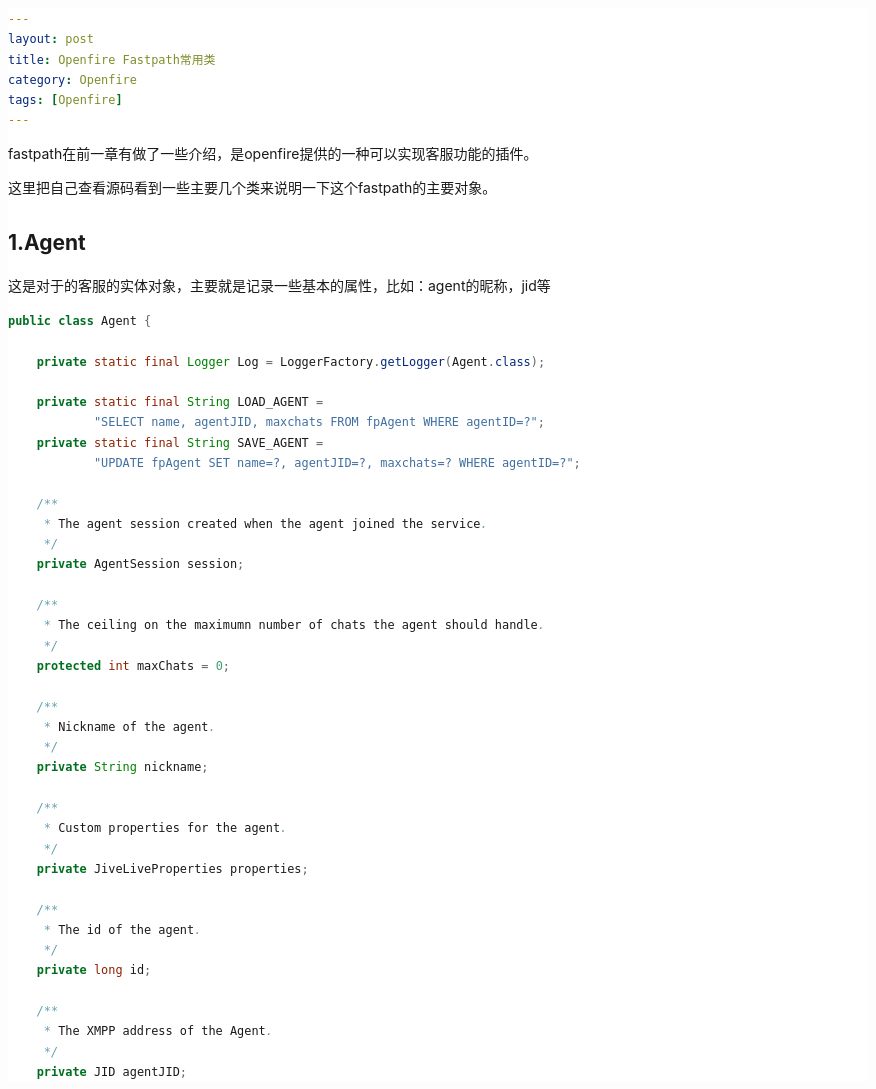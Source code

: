 ```yaml
---
layout: post
title: Openfire Fastpath常用类
category: Openfire
tags: [Openfire]
---
```


fastpath在前一章有做了一些介绍，是openfire提供的一种可以实现客服功能的插件。

这里把自己查看源码看到一些主要几个类来说明一下这个fastpath的主要对象。

## 1.Agent
这是对于的客服的实体对象，主要就是记录一些基本的属性，比如：agent的昵称，jid等
```java
public class Agent {  
  
    private static final Logger Log = LoggerFactory.getLogger(Agent.class);  
  
    private static final String LOAD_AGENT =  
            "SELECT name, agentJID, maxchats FROM fpAgent WHERE agentID=?";  
    private static final String SAVE_AGENT =  
            "UPDATE fpAgent SET name=?, agentJID=?, maxchats=? WHERE agentID=?";  
  
    /** 
     * The agent session created when the agent joined the service. 
     */  
    private AgentSession session;  
  
    /** 
     * The ceiling on the maximumn number of chats the agent should handle. 
     */  
    protected int maxChats = 0;  
  
    /** 
     * Nickname of the agent. 
     */  
    private String nickname;  
  
    /** 
     * Custom properties for the agent. 
     */  
    private JiveLiveProperties properties;  
  
    /** 
     * The id of the agent. 
     */  
    private long id;  
  
    /** 
     * The XMPP address of the Agent. 
     */  
    private JID agentJID;  

```
